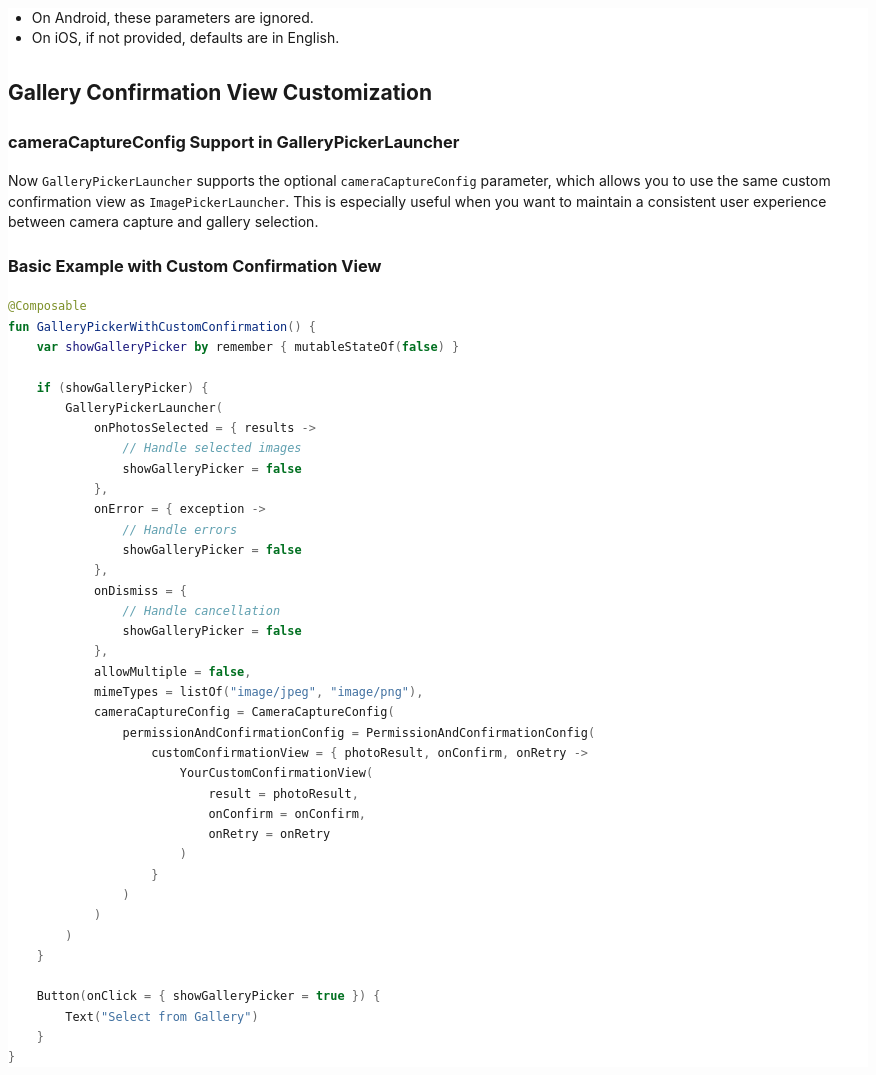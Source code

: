 - On Android, these parameters are ignored.
- On iOS, if not provided, defaults are in English.

## Gallery Confirmation View Customization

### cameraCaptureConfig Support in GalleryPickerLauncher

Now `GalleryPickerLauncher` supports the optional `cameraCaptureConfig` parameter, which allows you to use the same custom confirmation view as `ImagePickerLauncher`. This is especially useful when you want to maintain a consistent user experience between camera capture and gallery selection.

### Basic Example with Custom Confirmation View

```kotlin
@Composable
fun GalleryPickerWithCustomConfirmation() {
    var showGalleryPicker by remember { mutableStateOf(false) }
    
    if (showGalleryPicker) {
        GalleryPickerLauncher(
            onPhotosSelected = { results ->
                // Handle selected images
                showGalleryPicker = false
            },
            onError = { exception ->
                // Handle errors
                showGalleryPicker = false
            },
            onDismiss = {
                // Handle cancellation
                showGalleryPicker = false
            },
            allowMultiple = false,
            mimeTypes = listOf("image/jpeg", "image/png"),
            cameraCaptureConfig = CameraCaptureConfig(
                permissionAndConfirmationConfig = PermissionAndConfirmationConfig(
                    customConfirmationView = { photoResult, onConfirm, onRetry ->
                        YourCustomConfirmationView(
                            result = photoResult,
                            onConfirm = onConfirm,
                            onRetry = onRetry
                        )
                    }
                )
            )
        )
    }
    
    Button(onClick = { showGalleryPicker = true }) {
        Text("Select from Gallery")
    }
}
```
